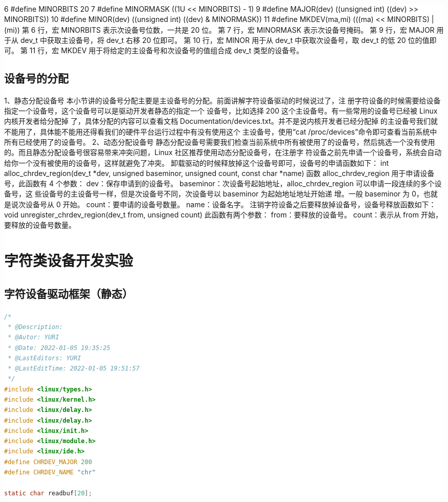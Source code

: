 6 #define MINORBITS 20
7 #define MINORMASK ((1U << MINORBITS) - 1)
9 #define MAJOR(dev) ((unsigned int) ((dev) >> MINORBITS))
10 #define MINOR(dev) ((unsigned int) ((dev) & MINORMASK))
11 #define MKDEV(ma,mi) (((ma) << MINORBITS) | (mi))
第 6 行，宏 MINORBITS 表示次设备号位数，一共是 20 位。
第 7 行，宏 MINORMASK 表示次设备号掩码。
第 9 行，宏 MAJOR 用于从 dev_t 中获取主设备号，将 dev_t 右移 20 位即可。
第 10 行，宏 MINOR 用于从 dev_t 中获取次设备号，取 dev_t 的低 20 位的值即可。
第 11 行，宏 MKDEV 用于将给定的主设备号和次设备号的值组合成 dev_t 类型的设备号。

##  设备号的分配


1、静态分配设备号
本小节讲的设备号分配主要是主设备号的分配。前面讲解字符设备驱动的时候说过了，注
册字符设备的时候需要给设备指定一个设备号，这个设备号可以是驱动开发者静态的指定一个
设备号，比如选择 200 这个主设备号。有一些常用的设备号已经被 Linux 内核开发者给分配掉
了，具体分配的内容可以查看文档 Documentation/devices.txt。并不是说内核开发者已经分配掉
的主设备号我们就不能用了，具体能不能用还得看我们的硬件平台运行过程中有没有使用这个
主设备号，使用“cat /proc/devices”命令即可查看当前系统中所有已经使用了的设备号。
2、动态分配设备号
静态分配设备号需要我们检查当前系统中所有被使用了的设备号，然后挑选一个没有使用
的。而且静态分配设备号很容易带来冲突问题，Linux 社区推荐使用动态分配设备号，在注册字
符设备之前先申请一个设备号，系统会自动给你一个没有被使用的设备号，这样就避免了冲突。
卸载驱动的时候释放掉这个设备号即可，设备号的申请函数如下：
int alloc_chrdev_region(dev_t *dev, unsigned baseminor, unsigned count, const char *name)
函数 alloc_chrdev_region 用于申请设备号，此函数有 4 个参数：
dev：保存申请到的设备号。
baseminor：次设备号起始地址，alloc_chrdev_region 可以申请一段连续的多个设备号，这
些设备号的主设备号一样，但是次设备号不同，次设备号以 baseminor 为起始地址地址开始递
增。一般 baseminor 为 0，也就是说次设备号从 0 开始。
count：要申请的设备号数量。
name：设备名字。
注销字符设备之后要释放掉设备号，设备号释放函数如下：
void unregister_chrdev_region(dev_t from, unsigned count)
此函数有两个参数：
from：要释放的设备号。
count：表示从 from 开始，要释放的设备号数量。

# 字符类设备开发实验

## 字符设备驱动框架（静态）
```c
/*
 * @Description: 
 * @Autor: YURI
 * @Date: 2022-01-05 19:35:25
 * @LastEditors: YURI
 * @LastEditTime: 2022-01-05 19:51:57
 */
#include <linux/types.h>
#include <linux/kernel.h>
#include <linux/delay.h>
#include <linux/delay.h>
#include <linux/init.h>
#include <linux/module.h>
#include <linux/ide.h>
#define CHRDEV_MAJOR 200
#define CHRDEV_NAME "chr"

static char readbuf[20];
```